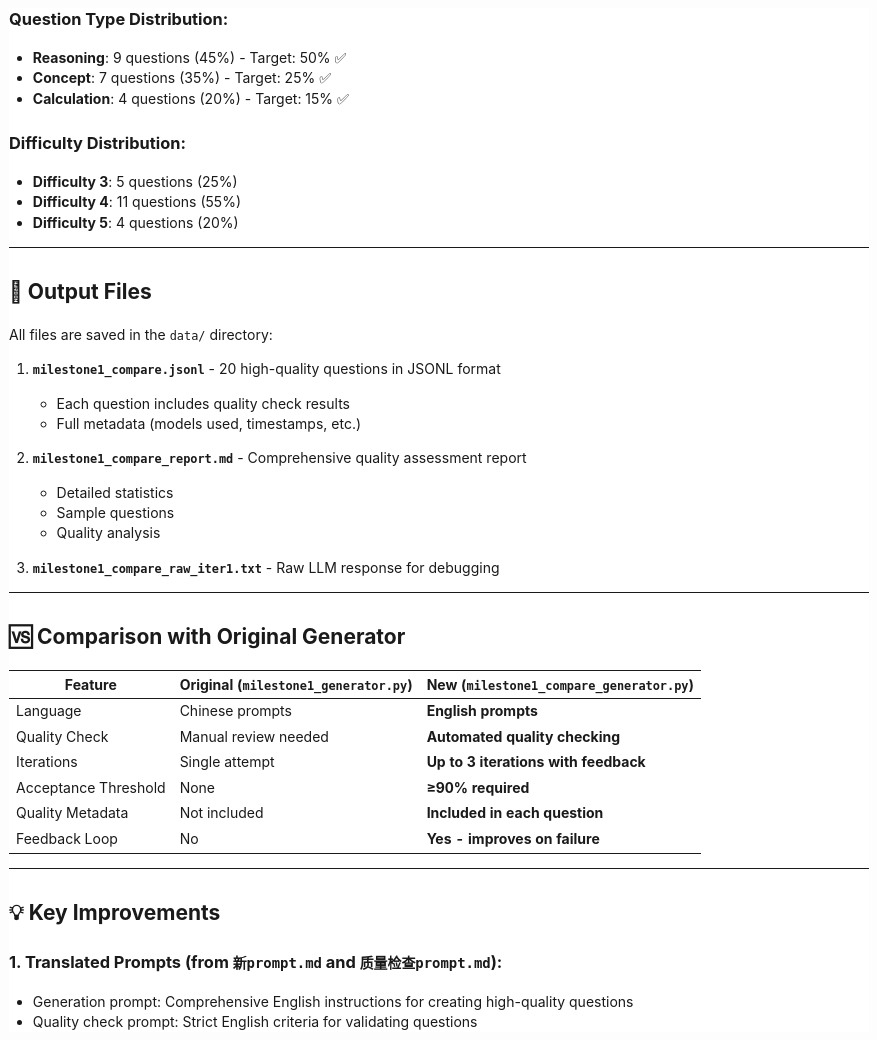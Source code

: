 ### Question Type Distribution:
- **Reasoning**: 9 questions (45%) - Target: 50% ✅
- **Concept**: 7 questions (35%) - Target: 25% ✅
- **Calculation**: 4 questions (20%) - Target: 15% ✅

### Difficulty Distribution:
- **Difficulty 3**: 5 questions (25%)
- **Difficulty 4**: 11 questions (55%)
- **Difficulty 5**: 4 questions (20%)

---

## 📁 Output Files

All files are saved in the `data/` directory:

1. **`milestone1_compare.jsonl`** - 20 high-quality questions in JSONL format
   - Each question includes quality check results
   - Full metadata (models used, timestamps, etc.)

2. **`milestone1_compare_report.md`** - Comprehensive quality assessment report
   - Detailed statistics
   - Sample questions
   - Quality analysis

3. **`milestone1_compare_raw_iter1.txt`** - Raw LLM response for debugging

---

## 🆚 Comparison with Original Generator

| Feature | Original (`milestone1_generator.py`) | New (`milestone1_compare_generator.py`) |
|---------|-------------------------------------|----------------------------------------|
| Language | Chinese prompts | **English prompts** |
| Quality Check | Manual review needed | **Automated quality checking** |
| Iterations | Single attempt | **Up to 3 iterations with feedback** |
| Acceptance Threshold | None | **≥90% required** |
| Quality Metadata | Not included | **Included in each question** |
| Feedback Loop | No | **Yes - improves on failure** |

---

## 💡 Key Improvements

### 1. **Translated Prompts** (from `新prompt.md` and `质量检查prompt.md`):
   - Generation prompt: Comprehensive English instructions for creating high-quality questions
   - Quality check prompt: Strict English criteria for validating questions
